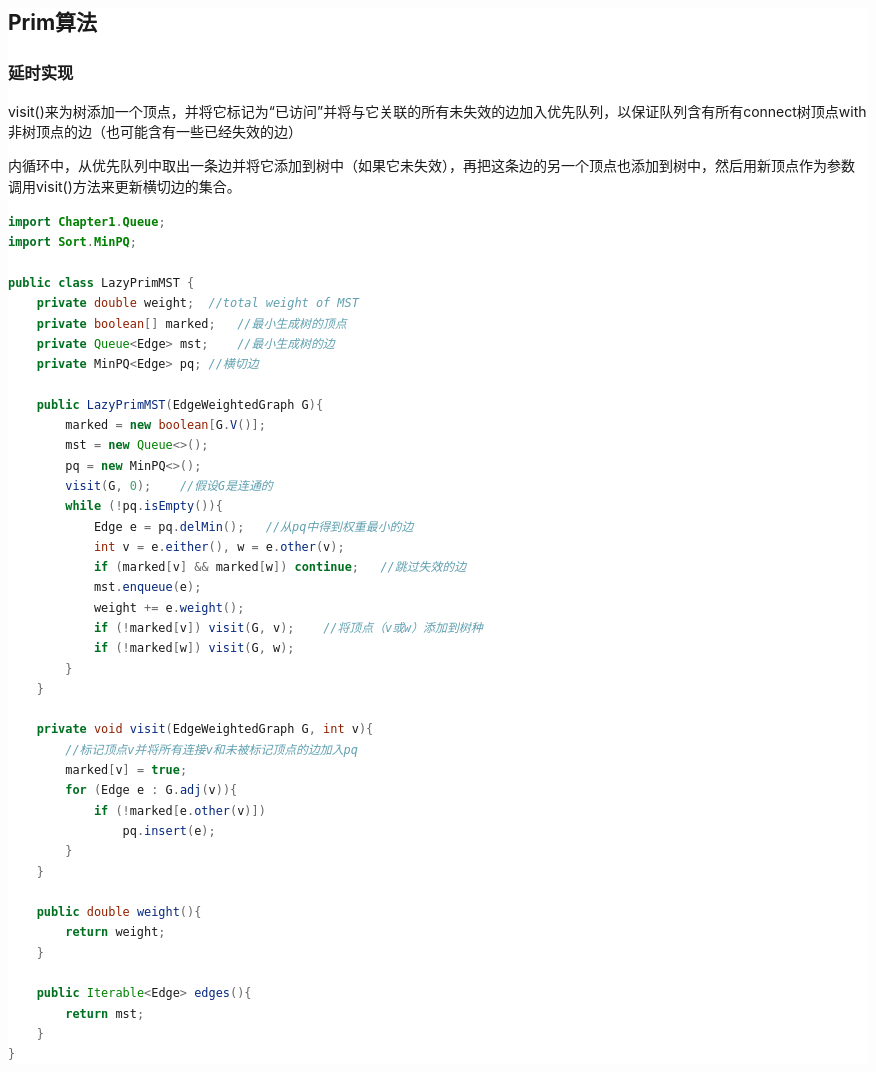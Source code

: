 

## Prim算法

### 延时实现

visit()来为树添加一个顶点，并将它标记为“已访问”并将与它关联的所有未失效的边加入优先队列，以保证队列含有所有connect树顶点with非树顶点的边（也可能含有一些已经失效的边）

内循环中，从优先队列中取出一条边并将它添加到树中（如果它未失效），再把这条边的另一个顶点也添加到树中，然后用新顶点作为参数调用visit()方法来更新横切边的集合。

```java
import Chapter1.Queue;
import Sort.MinPQ;

public class LazyPrimMST {
    private double weight;  //total weight of MST
    private boolean[] marked;   //最小生成树的顶点
    private Queue<Edge> mst;    //最小生成树的边
    private MinPQ<Edge> pq; //横切边

    public LazyPrimMST(EdgeWeightedGraph G){
        marked = new boolean[G.V()];
        mst = new Queue<>();
        pq = new MinPQ<>();
        visit(G, 0);    //假设G是连通的
        while (!pq.isEmpty()){
            Edge e = pq.delMin();   //从pq中得到权重最小的边
            int v = e.either(), w = e.other(v);
            if (marked[v] && marked[w]) continue;   //跳过失效的边
            mst.enqueue(e);
            weight += e.weight();
            if (!marked[v]) visit(G, v);    //将顶点（v或w）添加到树种
            if (!marked[w]) visit(G, w);
        }
    }

    private void visit(EdgeWeightedGraph G, int v){
        //标记顶点v并将所有连接v和未被标记顶点的边加入pq
        marked[v] = true;
        for (Edge e : G.adj(v)){
            if (!marked[e.other(v)])
                pq.insert(e);
        }
    }
    
    public double weight(){
        return weight;
    }

    public Iterable<Edge> edges(){
        return mst;
    }
}

```
